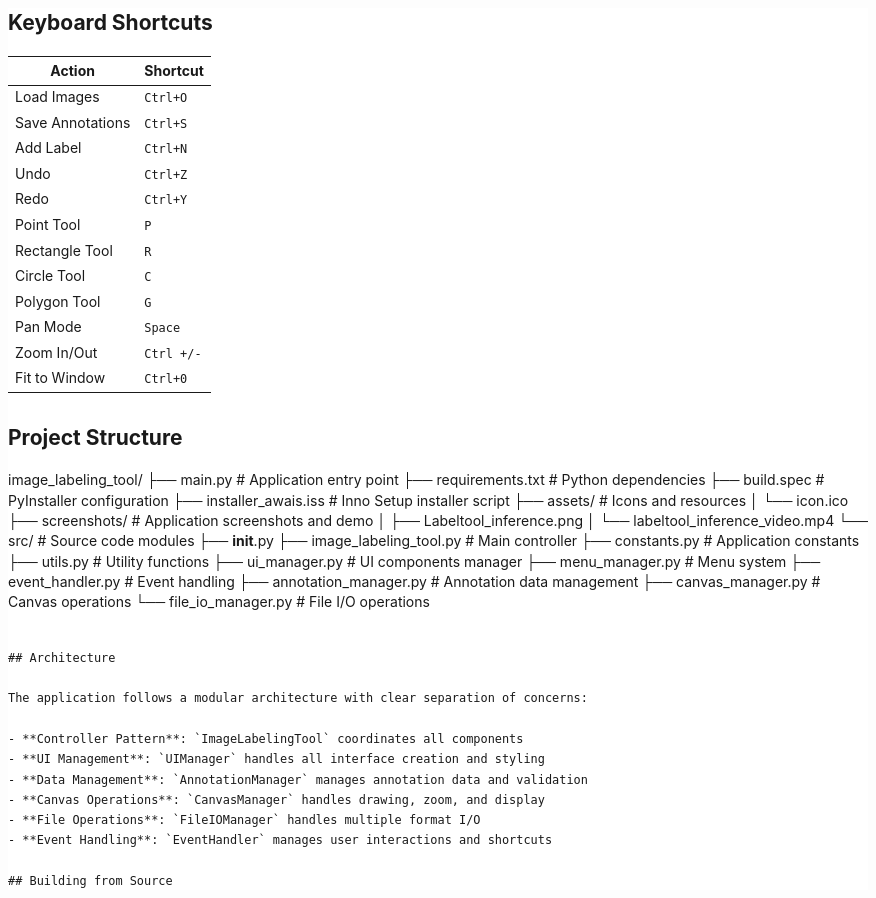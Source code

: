 ## Keyboard Shortcuts

| Action | Shortcut |
|--------|----------|
| Load Images | `Ctrl+O` |
| Save Annotations | `Ctrl+S` |
| Add Label | `Ctrl+N` |
| Undo | `Ctrl+Z` |
| Redo | `Ctrl+Y` |
| Point Tool | `P` |
| Rectangle Tool | `R` |
| Circle Tool | `C` |
| Polygon Tool | `G` |
| Pan Mode | `Space` |
| Zoom In/Out | `Ctrl +/-` |
| Fit to Window | `Ctrl+0` |

## Project Structure

image_labeling_tool/
├── main.py                    # Application entry point
├── requirements.txt           # Python dependencies
├── build.spec                # PyInstaller configuration
├── installer_awais.iss       # Inno Setup installer script
├── assets/                   # Icons and resources
│   └── icon.ico
├── screenshots/              # Application screenshots and demo
│   ├── Labeltool_inference.png
│   └── labeltool_inference_video.mp4
└── src/                      # Source code modules
    ├── __init__.py
    ├── image_labeling_tool.py      # Main controller
    ├── constants.py               # Application constants
    ├── utils.py                   # Utility functions
    ├── ui_manager.py             # UI components manager
    ├── menu_manager.py           # Menu system
    ├── event_handler.py          # Event handling
    ├── annotation_manager.py     # Annotation data management
    ├── canvas_manager.py         # Canvas operations
    └── file_io_manager.py        # File I/O operations
```

## Architecture

The application follows a modular architecture with clear separation of concerns:

- **Controller Pattern**: `ImageLabelingTool` coordinates all components
- **UI Management**: `UIManager` handles all interface creation and styling
- **Data Management**: `AnnotationManager` manages annotation data and validation
- **Canvas Operations**: `CanvasManager` handles drawing, zoom, and display
- **File Operations**: `FileIOManager` handles multiple format I/O
- **Event Handling**: `EventHandler` manages user interactions and shortcuts

## Building from Source

```